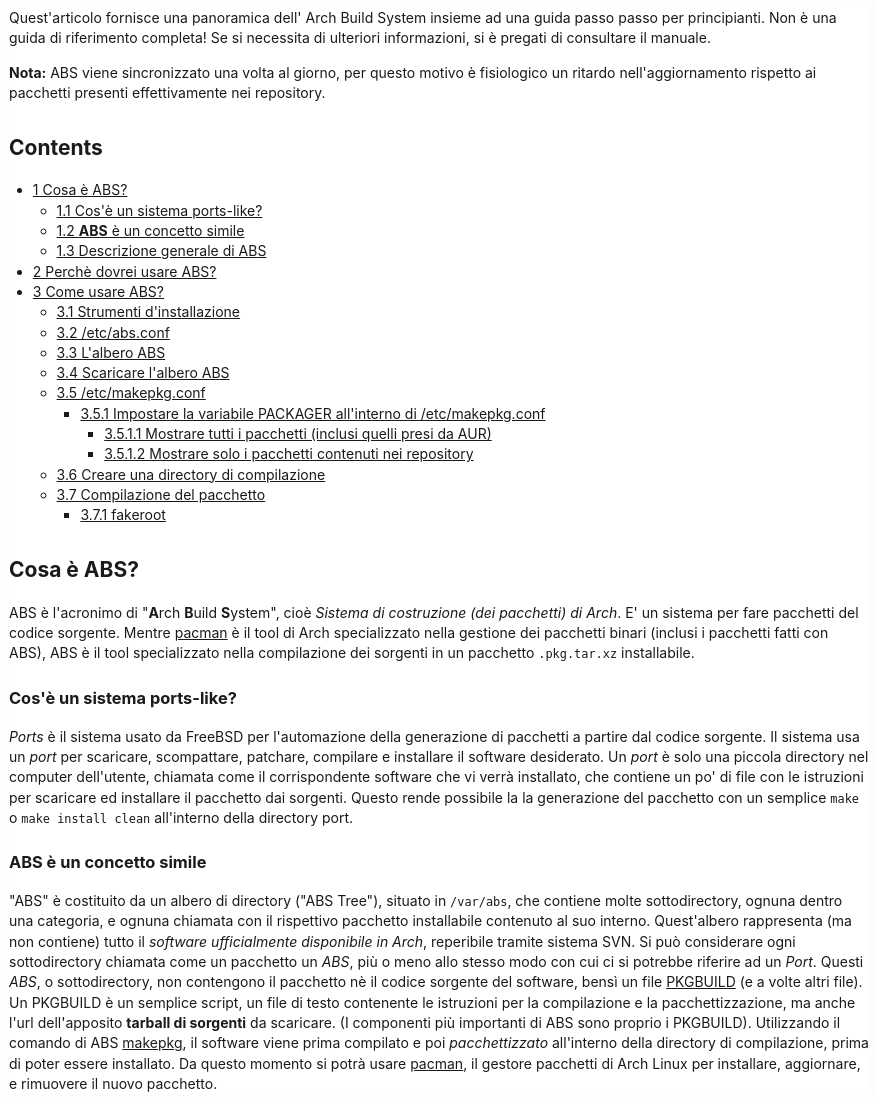 Quest'articolo fornisce una panoramica dell' Arch Build System insieme ad una guida passo passo per principianti. Non è una guida di riferimento completa! Se si necessita di ulteriori informazioni, si è pregati di consultare il manuale.

**Nota:** ABS viene sincronizzato una volta al giorno, per questo motivo è fisiologico un ritardo nell'aggiornamento rispetto ai pacchetti presenti effettivamente nei repository.

## Contents

*   [1 Cosa è ABS?](#Cosa_.C3.A8_ABS.3F)
    *   [1.1 Cos'è un sistema ports-like?](#Cos.27.C3.A8_un_sistema_ports-like.3F)
    *   [1.2 **ABS** è un concetto simile](#ABS_.C3.A8_un_concetto_simile)
    *   [1.3 Descrizione generale di ABS](#Descrizione_generale_di_ABS)
*   [2 Perchè dovrei usare ABS?](#Perch.C3.A8_dovrei_usare_ABS.3F)
*   [3 Come usare ABS?](#Come_usare_ABS.3F)
    *   [3.1 Strumenti d'installazione](#Strumenti_d.27installazione)
    *   [3.2 /etc/abs.conf](#.2Fetc.2Fabs.conf)
    *   [3.3 L'albero ABS](#L.27albero_ABS)
    *   [3.4 Scaricare l'albero ABS](#Scaricare_l.27albero_ABS)
    *   [3.5 /etc/makepkg.conf](#.2Fetc.2Fmakepkg.conf)
        *   [3.5.1 Impostare la variabile PACKAGER all'interno di /etc/makepkg.conf](#Impostare_la_variabile_PACKAGER_all.27interno_di_.2Fetc.2Fmakepkg.conf)
            *   [3.5.1.1 Mostrare tutti i pacchetti (inclusi quelli presi da AUR)](#Mostrare_tutti_i_pacchetti_.28inclusi_quelli_presi_da_AUR.29)
            *   [3.5.1.2 Mostrare solo i pacchetti contenuti nei repository](#Mostrare_solo_i_pacchetti_contenuti_nei_repository)
    *   [3.6 Creare una directory di compilazione](#Creare_una_directory_di_compilazione)
    *   [3.7 Compilazione del pacchetto](#Compilazione_del_pacchetto)
        *   [3.7.1 fakeroot](#fakeroot)

## Cosa è ABS?

ABS è l'acronimo di "**A**rch **B**uild **S**ystem", cioè *Sistema di costruzione (dei pacchetti) di Arch*. E' un sistema per fare pacchetti del codice sorgente. Mentre [pacman](/index.php/Pacman "Pacman") è il tool di Arch specializzato nella gestione dei pacchetti binari (inclusi i pacchetti fatti con ABS), ABS è il tool specializzato nella compilazione dei sorgenti in un pacchetto `.pkg.tar.xz` installabile.

### Cos'è un sistema ports-like?

*Ports* è il sistema usato da FreeBSD per l'automazione della generazione di pacchetti a partire dal codice sorgente. Il sistema usa un *port* per scaricare, scompattare, patchare, compilare e installare il software desiderato. Un *port* è solo una piccola directory nel computer dell'utente, chiamata come il corrispondente software che vi verrà installato, che contiene un po' di file con le istruzioni per scaricare ed installare il pacchetto dai sorgenti. Questo rende possibile la la generazione del pacchetto con un semplice `make` o `make install clean` all'interno della directory port.

### **ABS** è un concetto simile

"ABS" è costituito da un albero di directory ("ABS Tree"), situato in `/var/abs`, che contiene molte sottodirectory, ognuna dentro una categoria, e ognuna chiamata con il rispettivo pacchetto installabile contenuto al suo interno. Quest'albero rappresenta (ma non contiene) tutto il *software ufficialmente disponibile in Arch*, reperibile tramite sistema SVN. Si può considerare ogni sottodirectory chiamata come un pacchetto un *ABS*, più o meno allo stesso modo con cui ci si potrebbe riferire ad un *Port*. Questi *ABS*, o sottodirectory, non contengono il pacchetto nè il codice sorgente del software, bensì un file [PKGBUILD](/index.php/PKGBUILD_(Italiano) "PKGBUILD (Italiano)") (e a volte altri file). Un PKGBUILD è un semplice script, un file di testo contenente le istruzioni per la compilazione e la pacchettizzazione, ma anche l'url dell'apposito **tarball di sorgenti** da scaricare. (I componenti più importanti di ABS sono proprio i PKGBUILD). Utilizzando il comando di ABS [makepkg](/index.php/Makepkg_(Italiano) "Makepkg (Italiano)"), il software viene prima compilato e poi *pacchettizzato* all'interno della directory di compilazione, prima di poter essere installato. Da questo momento si potrà usare [pacman](/index.php/Pacman_(Italiano) "Pacman (Italiano)"), il gestore pacchetti di Arch Linux per installare, aggiornare, e rimuovere il nuovo pacchetto.

